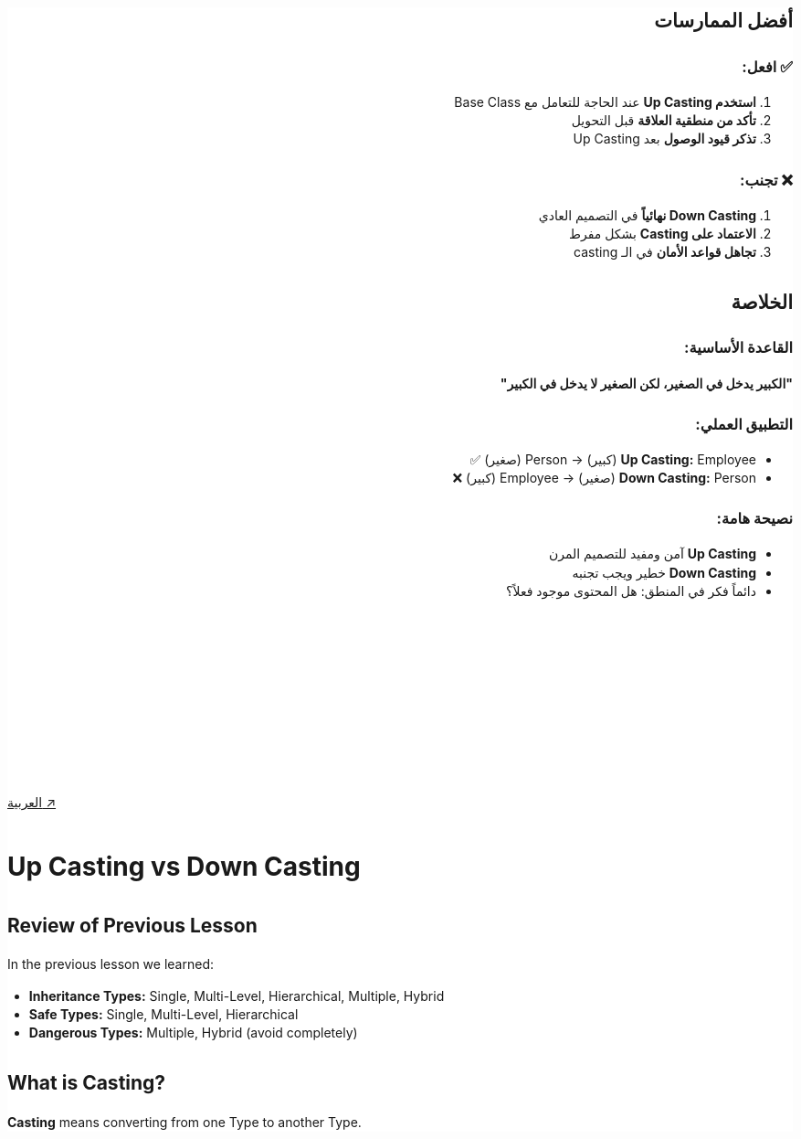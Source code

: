 
<div dir="rtl" style="text-align: right">

## أفضل الممارسات

### ✅ افعل:
1. **استخدم Up Casting** عند الحاجة للتعامل مع Base Class
2. **تأكد من منطقية العلاقة** قبل التحويل
3. **تذكر قيود الوصول** بعد Up Casting

### ❌ تجنب:
1. **Down Casting نهائياً** في التصميم العادي
2. **الاعتماد على Casting** بشكل مفرط
3. **تجاهل قواعد الأمان** في الـ casting

## الخلاصة

### القاعدة الأساسية:
**"الكبير يدخل في الصغير، لكن الصغير لا يدخل في الكبير"**

### التطبيق العملي:
- **Up Casting:** Employee (كبير) → Person (صغير) ✅
- **Down Casting:** Person (صغير) → Employee (كبير) ❌

### نصيحة هامة:
- **Up Casting** آمن ومفيد للتصميم المرن
- **Down Casting** خطير ويجب تجنبه
- دائماً فكر في المنطق: هل المحتوى موجود فعلاً؟

</div>

<br><br><br><br><br><br><br><br><br>

<a id="english"></a>
[العربية ↗](#arabic)

# Up Casting vs Down Casting

## Review of Previous Lesson

In the previous lesson we learned:
- **Inheritance Types:** Single, Multi-Level, Hierarchical, Multiple, Hybrid
- **Safe Types:** Single, Multi-Level, Hierarchical
- **Dangerous Types:** Multiple, Hybrid (avoid completely)

## What is Casting?

**Casting** means converting from one Type to another Type.
